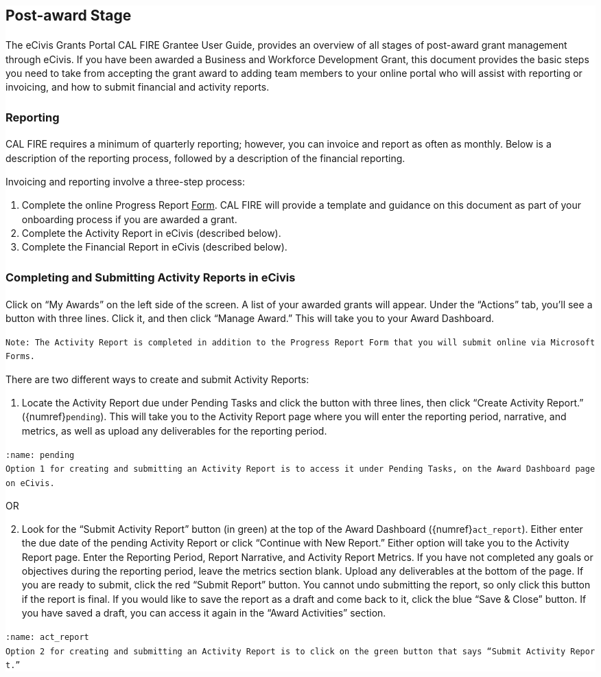 ## Post-award Stage
The eCivis Grants Portal CAL FIRE Grantee User Guide, provides an overview of all stages of post-award grant management through eCivis. If you have been awarded a Business and Workforce Development Grant, this document provides the basic steps you need to take from accepting the grant award to adding team members to your online portal who will assist with reporting or invoicing, and how to submit financial and activity reports. 

### Reporting
CAL FIRE requires a minimum of quarterly reporting; however, you can invoice and report as often as monthly. Below is a description of the reporting process, followed by a description of the financial reporting.

Invoicing and reporting involve a three-step process: 

1. Complete the online Progress Report [Form](http://gg.gg/1bt3em). CAL FIRE will provide a template and guidance on this document as part of your onboarding process if you are awarded a grant.
2. Complete the Activity Report in eCivis (described below).
3. Complete the Financial Report in eCivis (described below).

### Completing and Submitting Activity Reports in eCivis
Click on “My Awards” on the left side of the screen. A list of your awarded grants will appear. Under the “Actions” tab, you’ll see a button with three lines. Click it, and then click “Manage Award.” This will take you to your Award Dashboard.

```{note}
Note: The Activity Report is completed in addition to the Progress Report Form that you will submit online via Microsoft Forms.
```
There are two different ways to create and submit Activity Reports:

1. Locate the Activity Report due under Pending Tasks and click the button with three lines, then click “Create Activity Report.” ({numref}`pending`). This will take you to the Activity Report page where you will enter the reporting period, narrative, and metrics, as well as upload any deliverables for the reporting period. 

```{figure} /figures/ecivis/pending.png
:name: pending
Option 1 for creating and submitting an Activity Report is to access it under Pending Tasks, on the Award Dashboard page on eCivis. 
```

OR

2. Look for the “Submit Activity Report” button (in green) at the top of the Award Dashboard ({numref}`act_report`). Either enter the due date of the pending Activity Report or click “Continue with New Report.” Either option will take you to the Activity Report page. Enter the Reporting Period, Report Narrative, and Activity Report Metrics. If you have not completed any goals or objectives during the reporting period, leave the metrics section blank. Upload any deliverables at the bottom of the page. If you are ready to submit, click the red “Submit Report” button. You cannot undo submitting the report, so only click this button if the report is final. If you would like to save the report as a draft and come back to it, click the blue “Save & Close” button. If you have saved a draft, you can access it again in the “Award Activities” section.

```{figure} /figures/ecivis/act_report.png
:name: act_report
Option 2 for creating and submitting an Activity Report is to click on the green button that says “Submit Activity Report.”
```
